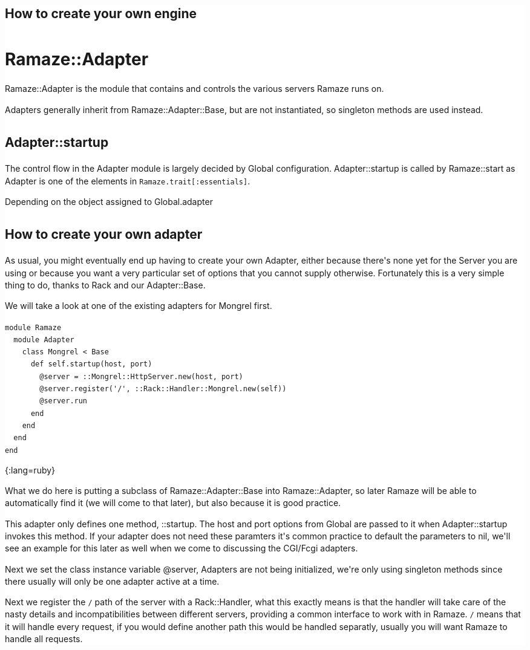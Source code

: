 ## How to create your own engine

# Ramaze::Adapter

Ramaze::Adapter is the module that contains and controls the various servers Ramaze runs on.

Adapters generally inherit from Ramaze::Adapter::Base, but are not instantiated, so singleton methods are used instead.

## Adapter::startup

The control flow in the Adapter module is largely decided by Global configuration. Adapter::startup is called by Ramaze::start as Adapter is one of the elements in `Ramaze.trait[:essentials]`.

Depending on the object assigned to Global.adapter

## How to create your own adapter

As usual, you might eventually end up having to create your own Adapter, either because there's none yet for the Server you are using or because you want a very particular set of options that you cannot supply otherwise. Fortunately this is a very simple thing to do, thanks to Rack and our Adapter::Base.

We will take a look at one of the existing adapters for Mongrel first.

    module Ramaze
      module Adapter
        class Mongrel < Base
          def self.startup(host, port)
            @server = ::Mongrel::HttpServer.new(host, port)
            @server.register('/', ::Rack::Handler::Mongrel.new(self))
            @server.run
          end
        end
      end
    end
{:lang=ruby}

What we do here is putting a subclass of Ramaze::Adapter::Base into Ramaze::Adapter, so later Ramaze will be able to automatically find it (we will come to that later), but also because it is good practice.

This adapter only defines one method, ::startup. The host and port options from Global are passed to it when Adapter::startup invokes this method. If your adapter does not need these paramters it's common practice to default the parameters to nil, we'll see an example for this later as well when we come to discussing the CGI/Fcgi adapters.

Next we set the class instance variable @server, Adapters are not being initialized, we're only using singleton methods since there usually will only be one adapter active at a time.

Next we register the `/` path of the server with a Rack::Handler, what this exactly means is that the handler will take care of the nasty details and incompatibilities between different servers, providing a common interface to work with in Ramaze. `/` means that it will handle every request, if you would define another path this would be handled separatly, usually you will want Ramaze to handle all requests.


[github ramaze]: http://github.com/manveru/ramaze
[github ramaze tarball]: http://github.com/manveru/ramaze/tarball/master
[Ramaze google group]: http://ramaze.googlegroups.com (ramaze.googlegroups.com)
[firefox]:             http://firefox.mozilla.org
[git]:                 http://git.or.cz
[rack]:                http://rack.rubyforge.org (rack.rubyforge.org)
[ramaze]:              http://ramaze.net (ramaze.net)
[ruby]:                http://ruby-lang.org (ruby-lang.org)
[rubyforge rubygems]:  http://rubyforge.org/frs/?group_id=126 (rubyforge.org)
[rubygems]:            http://rubygems.org (rubygems.org)